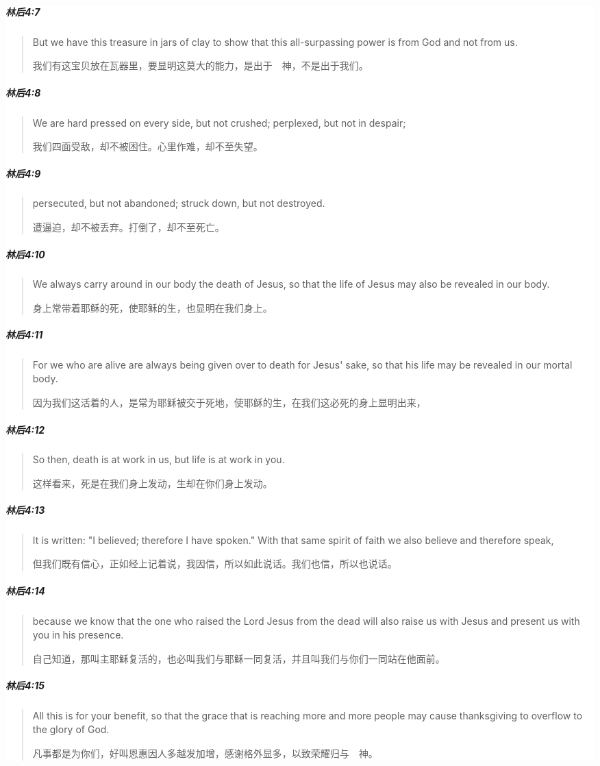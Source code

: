 
##### 林后4:7
> But we have this treasure in jars of clay to show that this all-surpassing power is from God and not from us.
>
> 我们有这宝贝放在瓦器里，要显明这莫大的能力，是出于　神，不是出于我们。


##### 林后4:8
> We are hard pressed on every side, but not crushed; perplexed, but not in despair;
>
> 我们四面受敌，却不被困住。心里作难，却不至失望。


##### 林后4:9
> persecuted, but not abandoned; struck down, but not destroyed.
>
> 遭逼迫，却不被丢弃。打倒了，却不至死亡。


##### 林后4:10
> We always carry around in our body the death of Jesus, so that the life of Jesus may also be revealed in our body.
>
> 身上常带着耶稣的死，使耶稣的生，也显明在我们身上。


##### 林后4:11
> For we who are alive are always being given over to death for Jesus' sake, so that his life may be revealed in our mortal body.
>
> 因为我们这活着的人，是常为耶稣被交于死地，使耶稣的生，在我们这必死的身上显明出来，


##### 林后4:12
> So then, death is at work in us, but life is at work in you.
>
> 这样看来，死是在我们身上发动，生却在你们身上发动。


##### 林后4:13
> It is written: "I believed; therefore I have spoken." With that same spirit of faith we also believe and therefore speak,
>
> 但我们既有信心，正如经上记着说，我因信，所以如此说话。我们也信，所以也说话。


##### 林后4:14
> because we know that the one who raised the Lord Jesus from the dead will also raise us with Jesus and present us with you in his presence.
>
> 自己知道，那叫主耶稣复活的，也必叫我们与耶稣一同复活，并且叫我们与你们一同站在他面前。


##### 林后4:15
> All this is for your benefit, so that the grace that is reaching more and more people may cause thanksgiving to overflow to the glory of God.
>
> 凡事都是为你们，好叫恩惠因人多越发加增，感谢格外显多，以致荣耀归与　神。
